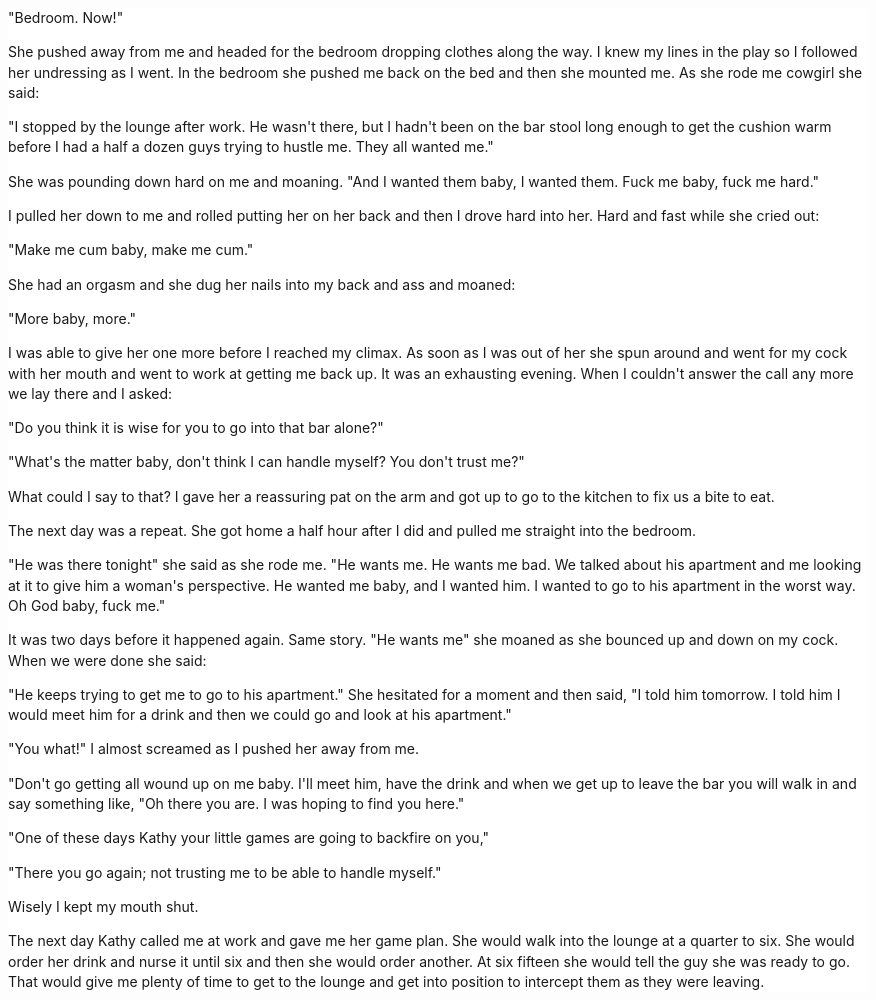  "Bedroom. Now!" 

 She pushed away from me and headed for the bedroom dropping clothes along the way. I knew my lines in the play so I followed her undressing as I went. In the bedroom she pushed me back on the bed and then she mounted me. As she rode me cowgirl she said: 

 "I stopped by the lounge after work. He wasn't there, but I hadn't been on the bar stool long enough to get the cushion warm before I had a half a dozen guys trying to hustle me. They all wanted me." 

 She was pounding down hard on me and moaning. "And I wanted them baby, I wanted them. Fuck me baby, fuck me hard." 

 I pulled her down to me and rolled putting her on her back and then I drove hard into her. Hard and fast while she cried out: 

 "Make me cum baby, make me cum." 

 She had an orgasm and she dug her nails into my back and ass and moaned: 

 "More baby, more." 

 I was able to give her one more before I reached my climax. As soon as I was out of her she spun around and went for my cock with her mouth and went to work at getting me back up. It was an exhausting evening. When I couldn't answer the call any more we lay there and I asked: 

 "Do you think it is wise for you to go into that bar alone?" 

 "What's the matter baby, don't think I can handle myself? You don't trust me?" 

 What could I say to that? I gave her a reassuring pat on the arm and got up to go to the kitchen to fix us a bite to eat. 

 The next day was a repeat. She got home a half hour after I did and pulled me straight into the bedroom. 

 "He was there tonight" she said as she rode me. "He wants me. He wants me bad. We talked about his apartment and me looking at it to give him a woman's perspective. He wanted me baby, and I wanted him. I wanted to go to his apartment in the worst way. Oh God baby, fuck me." 

 It was two days before it happened again. Same story. "He wants me" she moaned as she bounced up and down on my cock. When we were done she said: 

 "He keeps trying to get me to go to his apartment." She hesitated for a moment and then said, "I told him tomorrow. I told him I would meet him for a drink and then we could go and look at his apartment." 

 "You what!" I almost screamed as I pushed her away from me. 

 "Don't go getting all wound up on me baby. I'll meet him, have the drink and when we get up to leave the bar you will walk in and say something like, "Oh there you are. I was hoping to find you here." 

 "One of these days Kathy your little games are going to backfire on you," 

 "There you go again; not trusting me to be able to handle myself." 

 Wisely I kept my mouth shut. 

 The next day Kathy called me at work and gave me her game plan. She would walk into the lounge at a quarter to six. She would order her drink and nurse it until six and then she would order another. At six fifteen she would tell the guy she was ready to go. That would give me plenty of time to get to the lounge and get into position to intercept them as they were leaving. 
